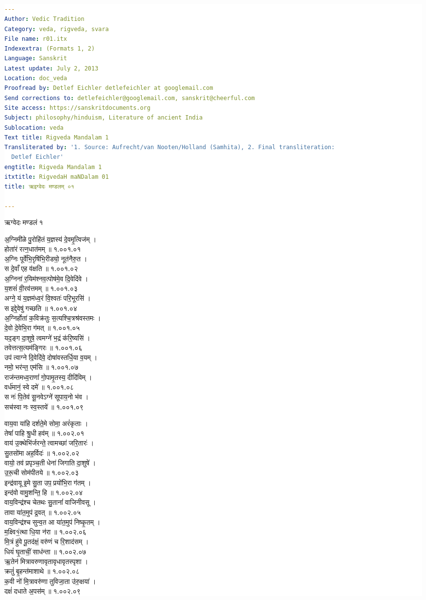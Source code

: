 ```yaml
---
Author: Vedic Tradition
Category: veda, rigveda, svara
File name: r01.itx
Indexextra: (Formats 1, 2)
Language: Sanskrit
Latest update: July 2, 2013
Location: doc_veda
Proofread by: Detlef Eichler detlefeichler at googlemail.com
Send corrections to: detlefeichler@googlemail.com, sanskrit@cheerful.com
Site access: https://sanskritdocuments.org
Subject: philosophy/hinduism, Literature of ancient India
Sublocation: veda
Text title: Rigveda Mandalam 1
Transliterated by: '1. Source: Aufrecht/van Nooten/Holland (Samhita), 2. Final transliteration:
  Detlef Eichler'
engtitle: Rigveda Mandalam 1
itxtitle: RigvedaH maNDalam 01
title: ऋइग्वेदः मण्डलम् ०१

---
```

  
 ऋग्वेदः मण्डलं १   
  
अ॒ग्निमी॑ळे पु॒रोहि॑तं य॒ज्ञस्य॑ दे॒वमृ॒त्विज॑म् ।  
होता॑रं रत्न॒धात॑मम् ॥ १.००१.०१  
अ॒ग्निः पूर्वे॑भि॒रृषि॑भि॒रीड्यो॒ नूत॑नैरु॒त ।  
स दे॒वाँ एह व॑क्षति ॥ १.००१.०२  
अ॒ग्निना॑ र॒यिम॑श्नव॒त्पोष॑मे॒व दि॒वेदि॑वे ।  
य॒शसं॑ वी॒रव॑त्तमम् ॥ १.००१.०३  
अग्ने॒ यं य॒ज्ञम॑ध्व॒रं वि॒श्वतः॑ परि॒भूरसि॑ ।  
स इद्दे॒वेषु॑ गच्छति ॥ १.००१.०४  
अ॒ग्निर्होता॑ क॒विक्र॑तुः स॒त्यश्चि॒त्रश्र॑वस्तमः ।  
दे॒वो दे॒वेभि॒रा ग॑मत् ॥ १.००१.०५  
यद॒ङ्ग दा॒शुषे॒ त्वमग्ने॑ भ॒द्रं क॑रि॒ष्यसि॑ ।  
तवेत्तत्स॒त्यम॑ङ्गिरः ॥ १.००१.०६  
उप॑ त्वाग्ने दि॒वेदि॑वे॒ दोषा॑वस्तर्धि॒या व॒यम् ।  
नमो॒ भर॑न्त॒ एम॑सि ॥ १.००१.०७  
राज॑न्तमध्व॒राणां॑ गो॒पामृ॒तस्य॒ दीदि॑विम् ।  
वर्ध॑मानं॒ स्वे दमे॑ ॥ १.००१.०८  
स नः॑ पि॒तेव॑ सू॒नवेऽग्ने॑ सूपाय॒नो भ॑व ।  
सच॑स्वा नः स्व॒स्तये॑ ॥ १.००१.०९  
  
वाय॒वा या॑हि दर्शते॒मे सोमा॒ अरं॑कृताः ।  
तेषां॑ पाहि श्रु॒धी हव॑म् ॥ १.००२.०१  
वाय॑ उ॒क्थेभि॑र्जरन्ते॒ त्वामच्छा॑ जरि॒तारः॑ ।  
सु॒तसो॑मा अह॒र्विदः॑ ॥ १.००२.०२  
वायो॒ तव॑ प्रपृञ्च॒ती धेना॑ जिगाति दा॒शुषे॑ ।  
उ॒रू॒ची सोम॑पीतये ॥ १.००२.०३  
इन्द्र॑वायू इ॒मे सु॒ता उप॒ प्रयो॑भि॒रा ग॑तम् ।  
इन्द॑वो वामु॒शन्ति॒ हि ॥ १.००२.०४  
वाय॒विन्द्र॑श्च चेतथः सु॒तानां॑ वाजिनीवसू ।  
तावा या॑त॒मुप॑ द्र॒वत् ॥ १.००२.०५  
वाय॒विन्द्र॑श्च सुन्व॒त आ या॑त॒मुप॑ निष्कृ॒तम् ।  
म॒क्ष्वि१॒॑त्था धि॒या न॑रा ॥ १.००२.०६  
मि॒त्रं हु॑वे पू॒तद॑क्षं॒ वरु॑णं च रि॒शाद॑सम् ।  
धियं॑ घृ॒ताचीं॒ साध॑न्ता ॥ १.००२.०७  
ऋ॒तेन॑ मित्रावरुणावृतावृधावृतस्पृशा ।  
क्रतुं॑ बृ॒हन्त॑माशाथे ॥ १.००२.०८  
क॒वी नो॑ मि॒त्रावरु॑णा तुविजा॒ता उ॑रु॒क्षया॑ ।  
दक्षं॑ दधाते अ॒पस॑म् ॥ १.००२.०९  
  